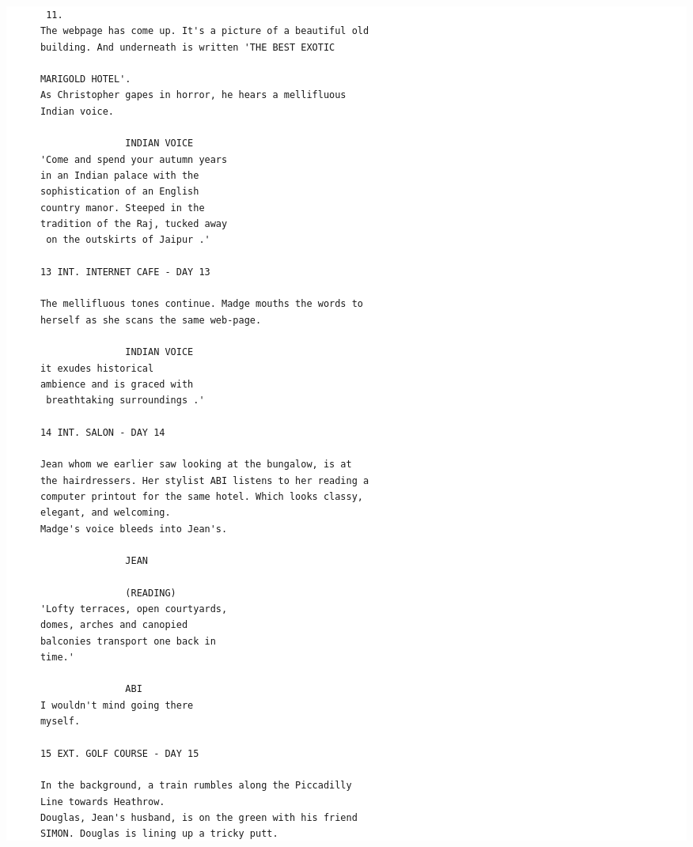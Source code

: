                         

                         

                         

                         
           11.
          The webpage has come up. It's a picture of a beautiful old
          building. And underneath is written 'THE BEST EXOTIC

          MARIGOLD HOTEL'.
          As Christopher gapes in horror, he hears a mellifluous
          Indian voice.

                         INDIAN VOICE
          'Come and spend your autumn years
          in an Indian palace with the
          sophistication of an English
          country manor. Steeped in the
          tradition of the Raj, tucked away
           on the outskirts of Jaipur .'

          13 INT. INTERNET CAFE - DAY 13

          The mellifluous tones continue. Madge mouths the words to
          herself as she scans the same web-page.

                         INDIAN VOICE
          it exudes historical
          ambience and is graced with
           breathtaking surroundings .'

          14 INT. SALON - DAY 14

          Jean whom we earlier saw looking at the bungalow, is at
          the hairdressers. Her stylist ABI listens to her reading a
          computer printout for the same hotel. Which looks classy,
          elegant, and welcoming.
          Madge's voice bleeds into Jean's.

                         JEAN

                         (READING)
          'Lofty terraces, open courtyards,
          domes, arches and canopied
          balconies transport one back in
          time.'

                         ABI
          I wouldn't mind going there
          myself.

          15 EXT. GOLF COURSE - DAY 15

          In the background, a train rumbles along the Piccadilly
          Line towards Heathrow.
          Douglas, Jean's husband, is on the green with his friend
          SIMON. Douglas is lining up a tricky putt.
